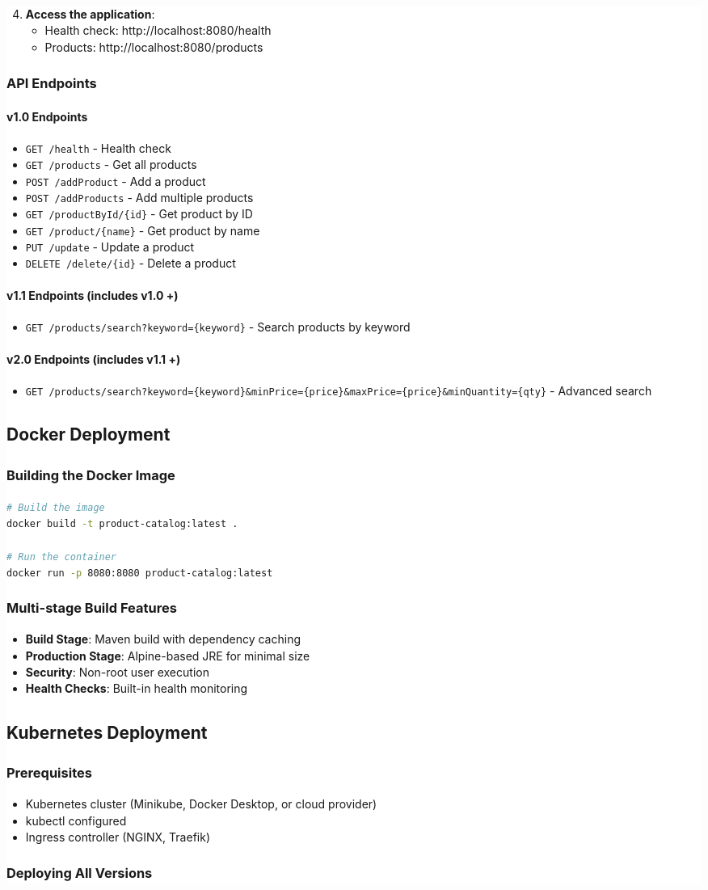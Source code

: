 4. **Access the application**:
   - Health check: http://localhost:8080/health
   - Products: http://localhost:8080/products

### API Endpoints

#### v1.0 Endpoints
- `GET /health` - Health check
- `GET /products` - Get all products
- `POST /addProduct` - Add a product
- `POST /addProducts` - Add multiple products
- `GET /productById/{id}` - Get product by ID
- `GET /product/{name}` - Get product by name
- `PUT /update` - Update a product
- `DELETE /delete/{id}` - Delete a product

#### v1.1 Endpoints (includes v1.0 +)
- `GET /products/search?keyword={keyword}` - Search products by keyword

#### v2.0 Endpoints (includes v1.1 +)
- `GET /products/search?keyword={keyword}&minPrice={price}&maxPrice={price}&minQuantity={qty}` - Advanced search

## Docker Deployment

### Building the Docker Image

```bash
# Build the image
docker build -t product-catalog:latest .

# Run the container
docker run -p 8080:8080 product-catalog:latest
```

### Multi-stage Build Features

- **Build Stage**: Maven build with dependency caching
- **Production Stage**: Alpine-based JRE for minimal size
- **Security**: Non-root user execution
- **Health Checks**: Built-in health monitoring

## Kubernetes Deployment

### Prerequisites

- Kubernetes cluster (Minikube, Docker Desktop, or cloud provider)
- kubectl configured
- Ingress controller (NGINX, Traefik)

### Deploying All Versions
